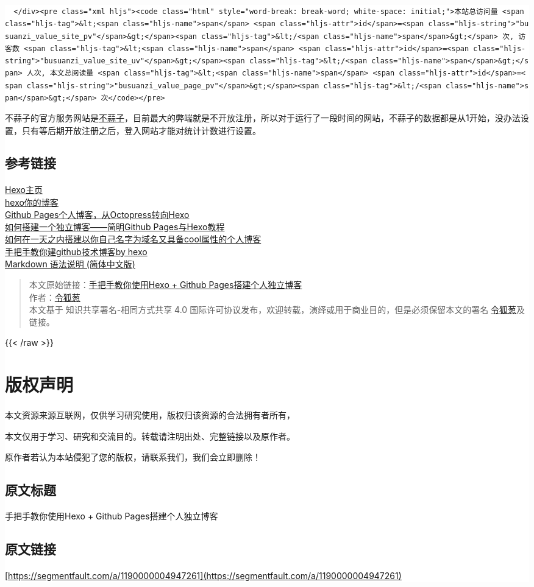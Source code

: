       </div><pre class="xml hljs"><code class="html" style="word-break: break-word; white-space: initial;">本站总访问量 <span class="hljs-tag">&lt;<span class="hljs-name">span</span> <span class="hljs-attr">id</span>=<span class="hljs-string">"busuanzi_value_site_pv"</span>&gt;</span><span class="hljs-tag">&lt;/<span class="hljs-name">span</span>&gt;</span> 次, 访客数 <span class="hljs-tag">&lt;<span class="hljs-name">span</span> <span class="hljs-attr">id</span>=<span class="hljs-string">"busuanzi_value_site_uv"</span>&gt;</span><span class="hljs-tag">&lt;/<span class="hljs-name">span</span>&gt;</span> 人次, 本文总阅读量 <span class="hljs-tag">&lt;<span class="hljs-name">span</span> <span class="hljs-attr">id</span>=<span class="hljs-string">"busuanzi_value_page_pv"</span>&gt;</span><span class="hljs-tag">&lt;/<span class="hljs-name">span</span>&gt;</span> 次</code></pre>
<p>不蒜子的官方服务网站是<a href="http://service.ibruce.info/" rel="nofollow noreferrer" target="_blank">不蒜子</a>，目前最大的弊端就是不开放注册，所以对于运行了一段时间的网站，不蒜子的数据都是从1开始，没办法设置，只有等后期开放注册之后，登入网站才能对统计计数进行设置。</p>
<h2 id="articleHeader13">参考链接</h2>
<p><a href="https://hexo.io/" rel="nofollow noreferrer" target="_blank">Hexo主页</a><br><a href="http://ibruce.info/2013/11/22/hexo-your-blog/" rel="nofollow noreferrer" target="_blank">hexo你的博客</a><br><a href="http://codepub.cn/2015/04/06/Github-Pages-personal-blog-from-Octopress-to-Hexo/" rel="nofollow noreferrer" target="_blank">Github Pages个人博客，从Octopress转向Hexo</a><br><a href="http://www.jianshu.com/p/05289a4bc8b2" rel="nofollow noreferrer" target="_blank">如何搭建一个独立博客——简明Github Pages与Hexo教程</a><br><a href="https://wingjay.com/2015/12/07/%E5%A6%82%E4%BD%95%E5%9C%A8%E4%B8%80%E5%A4%A9%E4%B9%8B%E5%86%85%E6%90%AD%E5%BB%BA%E4%BB%A5%E4%BD%A0%E8%87%AA%E5%B7%B1%E5%90%8D%E5%AD%97%E4%B8%BA%E5%9F%9F%E5%90%8D%E7%9A%84%E5%BE%88cool%E7%9A%84%E4%B8%AA%E4%BA%BA%E5%8D%9A%E5%AE%A2/" rel="nofollow noreferrer" target="_blank">如何在一天之内搭建以你自己名字为域名又具备cool属性的个人博客</a><br><a href="http://mp.weixin.qq.com/s?__biz=MzI4MzE2MTQ5Mw==&amp;mid=401679929&amp;idx=1&amp;sn=bd752ae5ac550b4bf4dcccb1c12aa2b1&amp;scene=18#wechat_redirect" rel="nofollow noreferrer" target="_blank">手把手教你建github技术博客by hexo</a><br><a href="http://wowubuntu.com/markdown/index.html" rel="nofollow noreferrer" target="_blank">Markdown 语法说明 (简体中文版)</a></p>
<blockquote><p>本文原始链接：<a href="http://jiji262.github.io/2016/04/15/2016-04-15-hexo-github-pages-blog/" rel="nofollow noreferrer" target="_blank">手把手教你使用Hexo + Github Pages搭建个人独立博客</a>  <br>作者：<a href="https://github.com/jiji262" rel="nofollow noreferrer" target="_blank">令狐葱</a>  <br>本文基于 知识共享署名-相同方式共享 4.0 国际许可协议发布，欢迎转载，演绎或用于商业目的，但是必须保留本文的署名 <a href="https://github.com/jiji262" rel="nofollow noreferrer" target="_blank">令狐葱</a>及链接。</p></blockquote>

                
{{< /raw >}}

# 版权声明
本文资源来源互联网，仅供学习研究使用，版权归该资源的合法拥有者所有，

本文仅用于学习、研究和交流目的。转载请注明出处、完整链接以及原作者。

原作者若认为本站侵犯了您的版权，请联系我们，我们会立即删除！

## 原文标题
手把手教你使用Hexo + Github Pages搭建个人独立博客

## 原文链接
[https://segmentfault.com/a/1190000004947261](https://segmentfault.com/a/1190000004947261)

